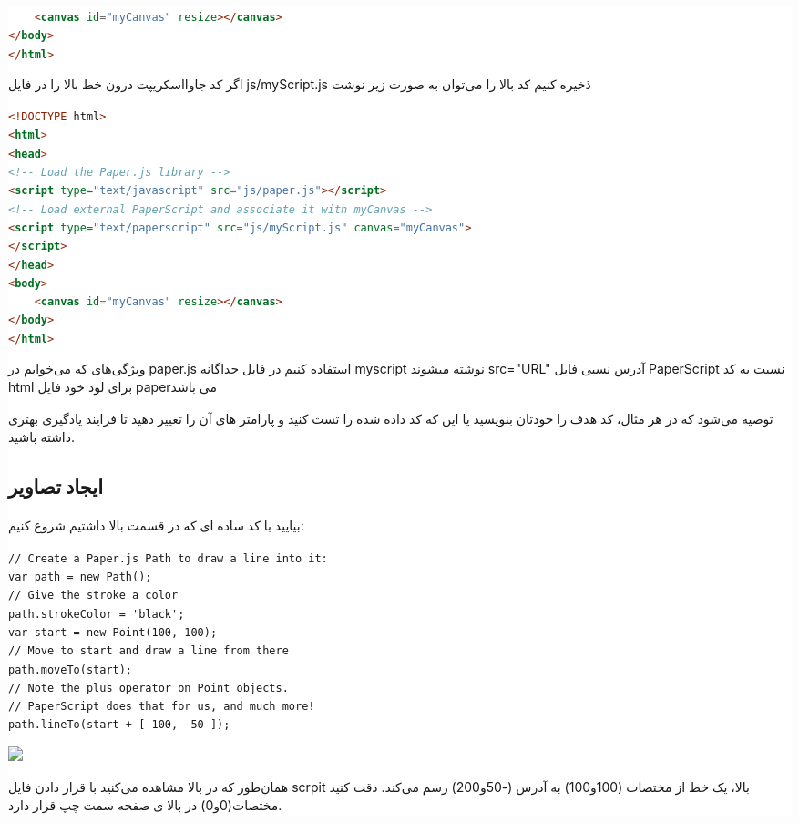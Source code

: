 ```html
	<canvas id="myCanvas" resize></canvas>
</body>
</html>
```
اگر کد جاوااسکریپت درون خط بالا را در فایل js/myScript.js ذخیره کنیم کد بالا را می‌توان به صورت زیر نوشت 

```html
<!DOCTYPE html>
<html>
<head>
<!-- Load the Paper.js library -->
<script type="text/javascript" src="js/paper.js"></script>
<!-- Load external PaperScript and associate it with myCanvas -->
<script type="text/paperscript" src="js/myScript.js" canvas="myCanvas">
</script>
</head>
<body>
	<canvas id="myCanvas" resize></canvas>
</body>
</html>
```

ویژگی‌های که می‌خوایم در paper.js استفاده کنیم در فایل جداگانه myscript نوشته میشوند
src="URL" آدرس نسبی فایل PaperScript نسبت به کد html  برای لود خود فایل paperمی باشد


توصیه می‌شود که در هر مثال، کد هدف را خودتان بنویسید یا این که کد داده شده را تست کنید و پارامتر های آن را
تغییر دهید تا فرایند یادگیری بهتری داشته باشید.

## ایجاد تصاویر

بیایید با کد ساده ای که در قسمت بالا داشتیم شروع کنیم:

```JS
// Create a Paper.js Path to draw a line into it:
var path = new Path();
// Give the stroke a color
path.strokeColor = 'black';
var start = new Point(100, 100);
// Move to start and draw a line from there
path.moveTo(start);
// Note the plus operator on Point objects.
// PaperScript does that for us, and much more!
path.lineTo(start + [ 100, -50 ]);
```

![](img/line.svg)
	
همان‌طور که در بالا مشاهده می‌کنید با قرار دادن فایل scrpit بالا، یک خط از مختصات (100و100) به آدرس (-50و200) رسم می‌کند.
	دقت کنید مختصات(0و0) در بالا ی صفحه سمت چپ قرار دارد.
